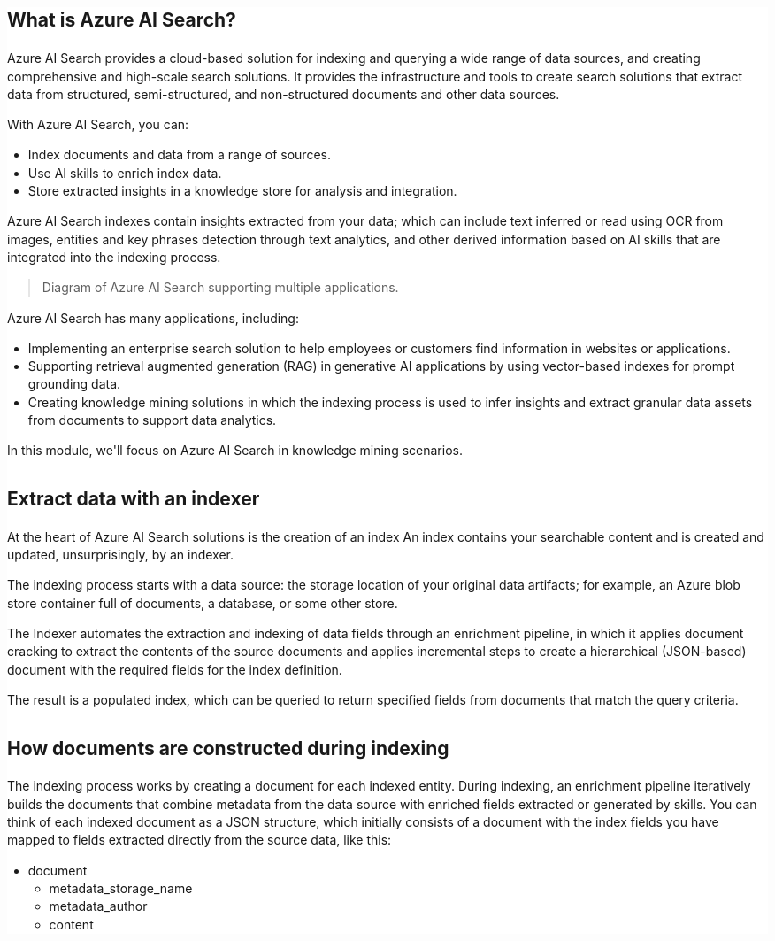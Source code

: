 ## What is Azure AI Search?

Azure AI Search provides a cloud-based solution for indexing and querying a wide range of data sources, and creating comprehensive and high-scale search solutions. It provides the infrastructure and tools to create search solutions that extract data from structured, semi-structured, and non-structured documents and other data sources.

With Azure AI Search, you can:

- Index documents and data from a range of sources.
- Use AI skills to enrich index data.
- Store extracted insights in a knowledge store for analysis and integration.

Azure AI Search indexes contain insights extracted from your data; which can include text inferred or read using OCR from images, entities and key phrases detection through text analytics, and other derived information based on AI skills that are integrated into the indexing process.

> Diagram of Azure AI Search supporting multiple applications.

Azure AI Search has many applications, including:

- Implementing an enterprise search solution to help employees or customers find information in websites or applications.
- Supporting retrieval augmented generation (RAG) in generative AI applications by using vector-based indexes for prompt grounding data.
- Creating knowledge mining solutions in which the indexing process is used to infer insights and extract granular data assets from documents to support data analytics.

In this module, we'll focus on Azure AI Search in knowledge mining scenarios.

## Extract data with an indexer

At the heart of Azure AI Search solutions is the creation of an index An index contains your searchable content and is created and updated, unsurprisingly, by an indexer.

The indexing process starts with a data source: the storage location of your original data artifacts; for example, an Azure blob store container full of documents, a database, or some other store.

The Indexer automates the extraction and indexing of data fields through an enrichment pipeline, in which it applies document cracking to extract the contents of the source documents and applies incremental steps to create a hierarchical (JSON-based) document with the required fields for the index definition.

The result is a populated index, which can be queried to return specified fields from documents that match the query criteria.

## How documents are constructed during indexing
The indexing process works by creating a document for each indexed entity. During indexing, an enrichment pipeline iteratively builds the documents that combine metadata from the data source with enriched fields extracted or generated by skills. You can think of each indexed document as a JSON structure, which initially consists of a document with the index fields you have mapped to fields extracted directly from the source data, like this:

- document
    - metadata_storage_name
    - metadata_author
    - content
